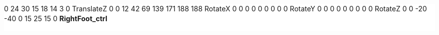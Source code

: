 <td valign="center">0</td>
<td valign="center">24</td>
<td valign="center">30</td>
<td valign="center">15</td>
<td valign="center">18</td>
<td>14</td>
<td>3</td>
<td>0</td>
</tr>
<tr>
<td valign="center">TranslateZ</td>
<td>0</td>
<td valign="center">0</td>
<td valign="center">12</td>
<td valign="center">42</td>
<td valign="center">69</td>
<td valign="center">139</td>
<td>171</td>
<td>188</td>
<td>188</td>
</tr>
<tr>
<td valign="center">RotateX</td>
<td>0</td>
<td valign="center">0</td>
<td valign="center">0</td>
<td valign="center">0</td>
<td valign="center">0</td>
<td valign="center">0</td>
<td>0</td>
<td>0</td>
<td>0</td>
</tr>
<tr>
<td valign="center">RotateY</td>
<td>0</td>
<td valign="center">0</td>
<td valign="center">0</td>
<td valign="center">0</td>
<td valign="center">0</td>
<td valign="center">0</td>
<td>0</td>
<td>0</td>
<td>0</td>
</tr>
<tr>
<td valign="center">RotateZ</td>
<td>0</td>
<td valign="center">0</td>
<td valign="center">-20</td>
<td valign="center">-40</td>
<td valign="center">0</td>
<td valign="center">15</td>
<td>25</td>
<td>15</td>
<td>0</td>
</tr>
</tbody>
</table>
<strong>RightFoot_ctrl
</strong>
<table border="0">
<tbody>
<tr>